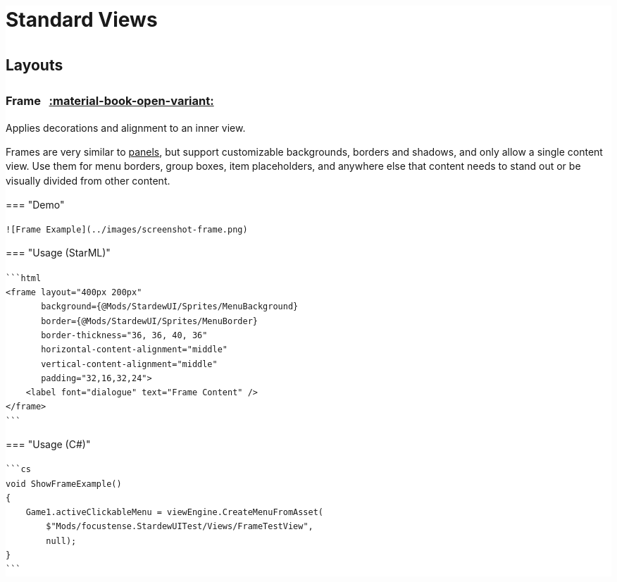 # Standard Views

## Layouts

### Frame &nbsp; [:material-book-open-variant:](../reference/stardewui/widgets/frame.md)

Applies decorations and alignment to an inner view.

Frames are very similar to [panels](#panel), but support customizable backgrounds, borders and shadows, and only allow a single content view. Use them for menu borders, group boxes, item placeholders, and anywhere else that content needs to stand out or be visually divided from other content.

=== "Demo"

    ![Frame Example](../images/screenshot-frame.png)

=== "Usage (StarML)"

    ```html
    <frame layout="400px 200px"
           background={@Mods/StardewUI/Sprites/MenuBackground}
           border={@Mods/StardewUI/Sprites/MenuBorder}
           border-thickness="36, 36, 40, 36"
           horizontal-content-alignment="middle"
           vertical-content-alignment="middle"
           padding="32,16,32,24">
        <label font="dialogue" text="Frame Content" />
    </frame>
    ```

=== "Usage (C#)"

    ```cs
    void ShowFrameExample()
    {
        Game1.activeClickableMenu = viewEngine.CreateMenuFromAsset(
            $"Mods/focustense.StardewUITest/Views/FrameTestView",
            null);
    }
    ```
